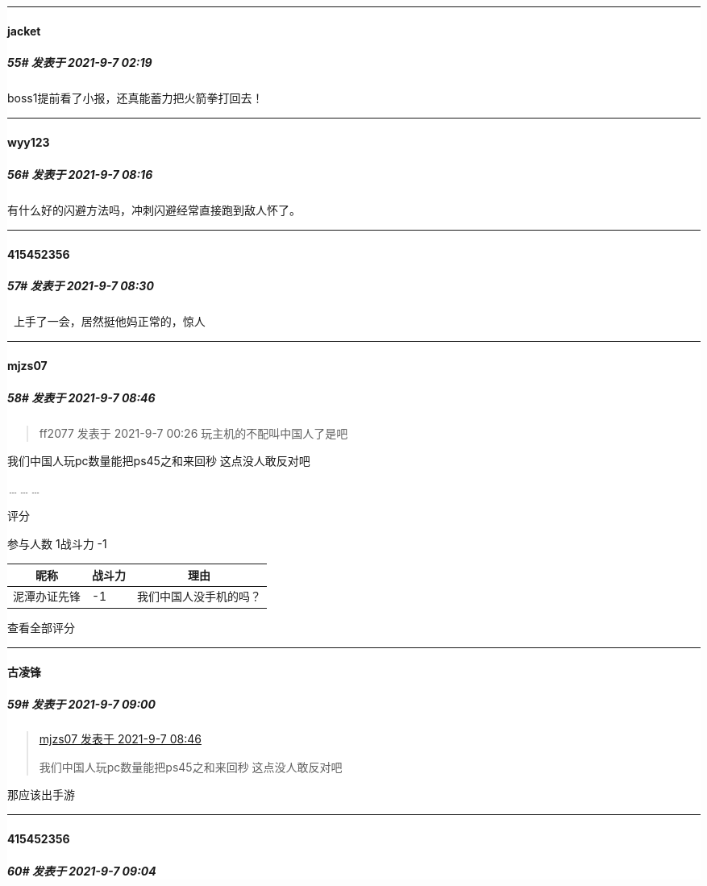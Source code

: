 *****

####  jacket  
##### 55#       发表于 2021-9-7 02:19

boss1提前看了小报，还真能蓄力把火箭拳打回去！

*****

####  wyy123  
##### 56#       发表于 2021-9-7 08:16

有什么好的闪避方法吗，冲刺闪避经常直接跑到敌人怀了。

*****

####  415452356  
##### 57#       发表于 2021-9-7 08:30

  上手了一会，居然挺他妈正常的，惊人

*****

####  mjzs07  
##### 58#       发表于 2021-9-7 08:46

<blockquote>ff2077 发表于 2021-9-7 00:26
玩主机的不配叫中国人了是吧</blockquote>
我们中国人玩pc数量能把ps45之和来回秒 这点没人敢反对吧

﹍﹍﹍

评分

 参与人数 1战斗力 -1

|昵称|战斗力|理由|
|----|---|---|
| 泥潭办证先锋|-1|我们中国人没手机的吗？|

查看全部评分

*****

####  古凌锋  
##### 59#       发表于 2021-9-7 09:00

<blockquote><a href="httphttps://bbs.saraba1st.com/2b/forum.php?mod=redirect&amp;goto=findpost&amp;pid=52647230&amp;ptid=1957263" target="_blank">mjzs07 发表于 2021-9-7 08:46</a>

我们中国人玩pc数量能把ps45之和来回秒 这点没人敢反对吧</blockquote>
那应该出手游

*****

####  415452356  
##### 60#       发表于 2021-9-7 09:04
